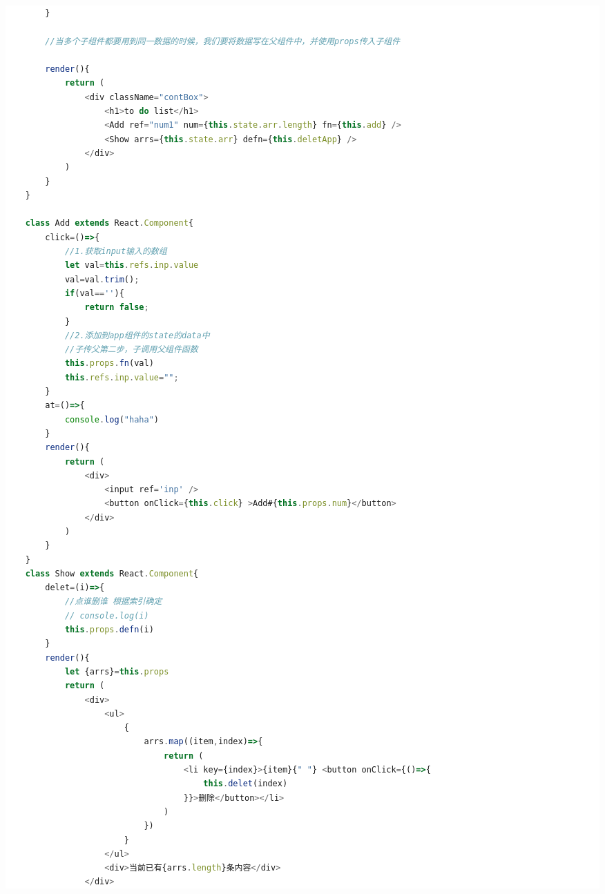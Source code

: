 ```js
        }

        //当多个子组件都要用到同一数据的时候，我们要将数据写在父组件中，并使用props传入子组件

        render(){
            return (
                <div className="contBox">
                    <h1>to do list</h1>
                    <Add ref="num1" num={this.state.arr.length} fn={this.add} />
                    <Show arrs={this.state.arr} defn={this.deletApp} />
                </div>
            )
        }
    }

    class Add extends React.Component{
        click=()=>{
            //1.获取input输入的数组
            let val=this.refs.inp.value
            val=val.trim();
            if(val==''){
                return false;
            }
            //2.添加到app组件的state的data中
            //子传父第二步，子调用父组件函数
            this.props.fn(val)
            this.refs.inp.value="";
        }
        at=()=>{
            console.log("haha")
        }
        render(){
            return (
                <div>
                    <input ref='inp' />
                    <button onClick={this.click} >Add#{this.props.num}</button>
                </div>
            )
        }
    }
    class Show extends React.Component{
        delet=(i)=>{
            //点谁删谁 根据索引确定
            // console.log(i)
            this.props.defn(i)
        }
        render(){
            let {arrs}=this.props
            return (
                <div>
                    <ul>
                        {
                            arrs.map((item,index)=>{
                                return (
                                    <li key={index}>{item}{" "} <button onClick={()=>{
                                        this.delet(index)
                                    }}>删除</button></li>
                                )
                            })
                        }
                    </ul>
                    <div>当前已有{arrs.length}条内容</div>
                </div>
```